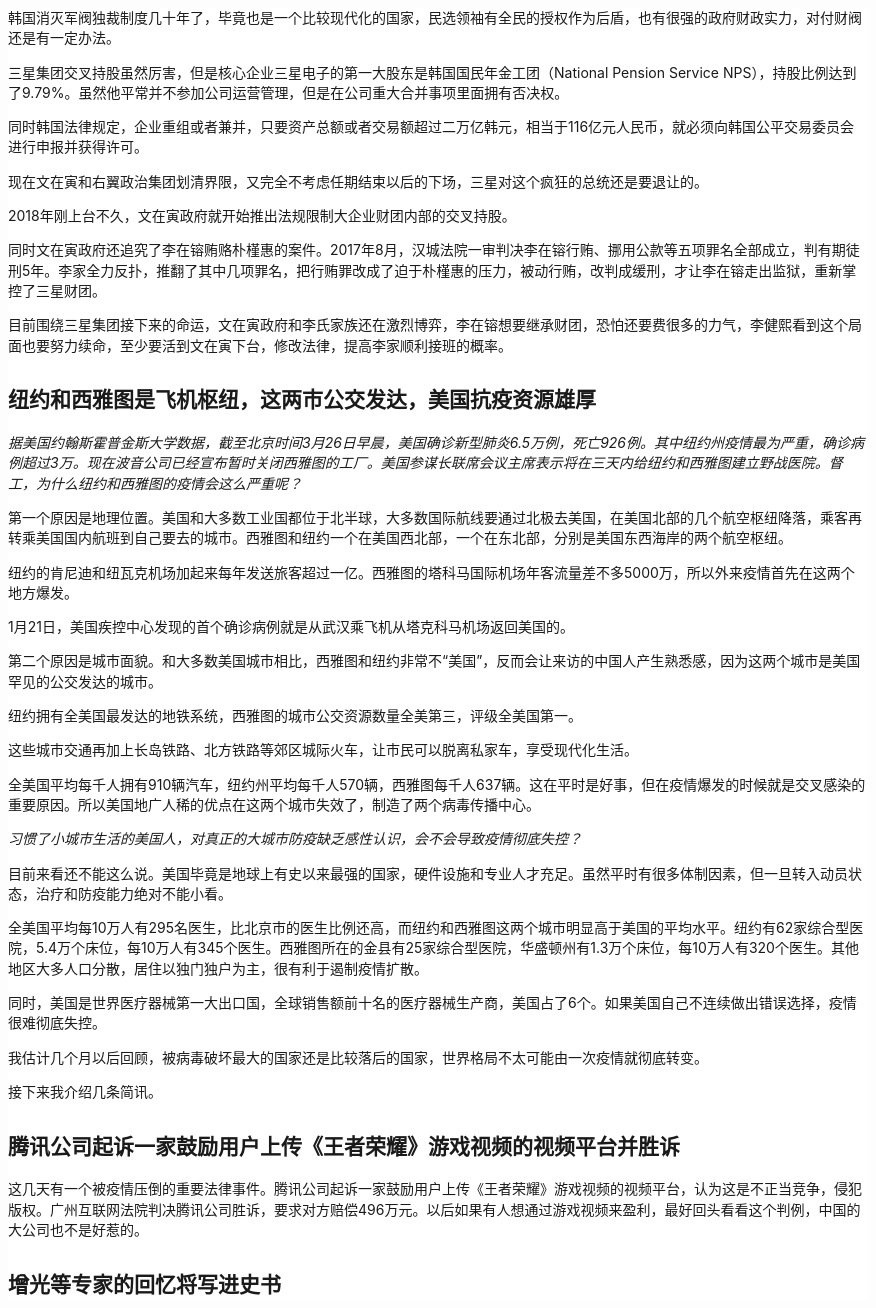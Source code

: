 韩国消灭军阀独裁制度几十年了，毕竟也是一个比较现代化的国家，民选领袖有全民的授权作为后盾，也有很强的政府财政实力，对付财阀还是有一定办法。

三星集团交叉持股虽然厉害，但是核心企业三星电子的第一大股东是韩国国民年金工团（National Pension Service NPS），持股比例达到了9.79%。虽然他平常并不参加公司运营管理，但是在公司重大合并事项里面拥有否决权。

同时韩国法律规定，企业重组或者兼并，只要资产总额或者交易额超过二万亿韩元，相当于116亿元人民币，就必须向韩国公平交易委员会进行申报并获得许可。

现在文在寅和右翼政治集团划清界限，又完全不考虑任期结束以后的下场，三星对这个疯狂的总统还是要退让的。

2018年刚上台不久，文在寅政府就开始推出法规限制大企业财团内部的交叉持股。

同时文在寅政府还追究了李在镕贿赂朴槿惠的案件。2017年8月，汉城法院一审判决李在镕行贿、挪用公款等五项罪名全部成立，判有期徒刑5年。李家全力反扑，推翻了其中几项罪名，把行贿罪改成了迫于朴槿惠的压力，被动行贿，改判成缓刑，才让李在镕走出监狱，重新掌控了三星财团。

目前围绕三星集团接下来的命运，文在寅政府和李氏家族还在激烈博弈，李在镕想要继承财团，恐怕还要费很多的力气，李健熙看到这个局面也要努力续命，至少要活到文在寅下台，修改法律，提高李家顺利接班的概率。



## 纽约和西雅图是飞机枢纽，这两市公交发达，美国抗疫资源雄厚

*据美国约翰斯霍普金斯大学数据，截至北京时间3月26日早晨，美国确诊新型肺炎6.5万例，死亡926例。其中纽约州疫情最为严重，确诊病例超过3万。现在波音公司已经宣布暂时关闭西雅图的工厂。美国参谋长联席会议主席表示将在三天内给纽约和西雅图建立野战医院。督工，为什么纽约和西雅图的疫情会这么严重呢？*

第一个原因是地理位置。美国和大多数工业国都位于北半球，大多数国际航线要通过北极去美国，在美国北部的几个航空枢纽降落，乘客再转乘美国国内航班到自己要去的城市。西雅图和纽约一个在美国西北部，一个在东北部，分别是美国东西海岸的两个航空枢纽。

纽约的肯尼迪和纽瓦克机场加起来每年发送旅客超过一亿。西雅图的塔科马国际机场年客流量差不多5000万，所以外来疫情首先在这两个地方爆发。

1月21日，美国疾控中心发现的首个确诊病例就是从武汉乘飞机从塔克科马机场返回美国的。

第二个原因是城市面貌。和大多数美国城市相比，西雅图和纽约非常不“美国”，反而会让来访的中国人产生熟悉感，因为这两个城市是美国罕见的公交发达的城市。

纽约拥有全美国最发达的地铁系统，西雅图的城市公交资源数量全美第三，评级全美国第一。

这些城市交通再加上长岛铁路、北方铁路等郊区城际火车，让市民可以脱离私家车，享受现代化生活。

全美国平均每千人拥有910辆汽车，纽约州平均每千人570辆，西雅图每千人637辆。这在平时是好事，但在疫情爆发的时候就是交叉感染的重要原因。所以美国地广人稀的优点在这两个城市失效了，制造了两个病毒传播中心。

*习惯了小城市生活的美国人，对真正的大城市防疫缺乏感性认识，会不会导致疫情彻底失控？*

目前来看还不能这么说。美国毕竟是地球上有史以来最强的国家，硬件设施和专业人才充足。虽然平时有很多体制因素，但一旦转入动员状态，治疗和防疫能力绝对不能小看。

全美国平均每10万人有295名医生，比北京市的医生比例还高，而纽约和西雅图这两个城市明显高于美国的平均水平。纽约有62家综合型医院，5.4万个床位，每10万人有345个医生。西雅图所在的金县有25家综合型医院，华盛顿州有1.3万个床位，每10万人有320个医生。其他地区大多人口分散，居住以独门独户为主，很有利于遏制疫情扩散。

同时，美国是世界医疗器械第一大出口国，全球销售额前十名的医疗器械生产商，美国占了6个。如果美国自己不连续做出错误选择，疫情很难彻底失控。

我估计几个月以后回顾，被病毒破坏最大的国家还是比较落后的国家，世界格局不太可能由一次疫情就彻底转变。





接下来我介绍几条简讯。

## 腾讯公司起诉一家鼓励用户上传《王者荣耀》游戏视频的视频平台并胜诉

这几天有一个被疫情压倒的重要法律事件。腾讯公司起诉一家鼓励用户上传《王者荣耀》游戏视频的视频平台，认为这是不正当竞争，侵犯版权。广州互联网法院判决腾讯公司胜诉，要求对方赔偿496万元。以后如果有人想通过游戏视频来盈利，最好回头看看这个判例，中国的大公司也不是好惹的。


## 增光等专家的回忆将写进史书

